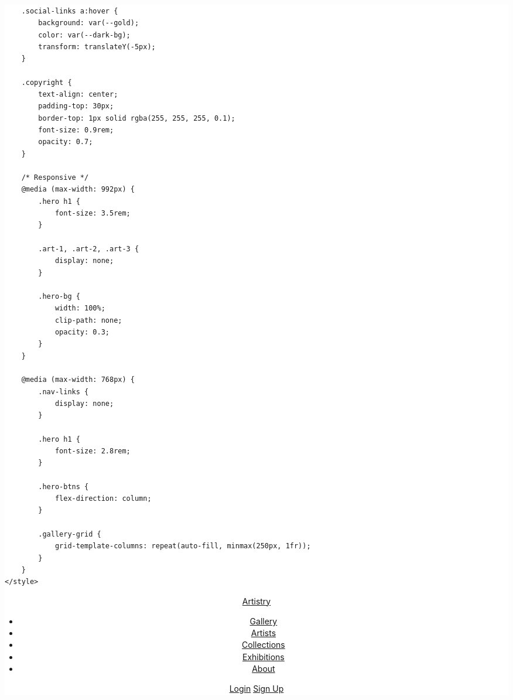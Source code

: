         .social-links a:hover { 
            background: var(--gold); 
            color: var(--dark-bg); 
            transform: translateY(-5px); 
        } 
         
        .copyright { 
            text-align: center; 
            padding-top: 30px; 
            border-top: 1px solid rgba(255, 255, 255, 0.1); 
            font-size: 0.9rem; 
            opacity: 0.7; 
        } 
         
        /* Responsive */ 
        @media (max-width: 992px) { 
            .hero h1 { 
                font-size: 3.5rem; 
            } 
             
            .art-1, .art-2, .art-3 { 
                display: none; 
            } 
             
            .hero-bg { 
                width: 100%; 
                clip-path: none; 
                opacity: 0.3; 
            } 
        } 
         
        @media (max-width: 768px) { 
            .nav-links { 
                display: none; 
            } 
             
            .hero h1 { 
                font-size: 2.8rem; 
            } 
             
            .hero-btns { 
                flex-direction: column; 
            } 
             
            .gallery-grid { 
                grid-template-columns: repeat(auto-fill, minmax(250px, 1fr)); 
            } 
        } 
    </style> 
</head> 
<body> 
    <!-- Header --> 
    <header> 
        <div class="container nav-container"> 
            <a href="#" class="logo">Artistry</a> 
            <ul class="nav-links"> 
                <li><a href="#">Gallery</a></li> 
                <li><a href="#">Artists</a></li> 
                <li><a href="#">Collections</a></li> 
                <li><a href="#">Exhibitions</a></li> 
                <li><a href="#">About</a></li> 
            </ul> 
            <div class="user-actions"> 
                <a href="#" class="btn btn-outline">Login</a> 
                <a href="#" class="btn btn-primary">Sign Up</a> 
            </div> 
        </div> 